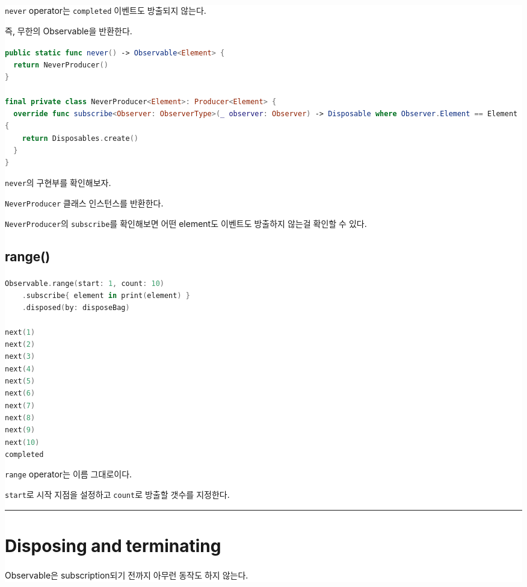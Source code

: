 `never` operator는 `completed` 이벤트도 방출되지 않는다.

즉, 무한의 Observable을 반환한다.



```swift
public static func never() -> Observable<Element> {
  return NeverProducer()
}

final private class NeverProducer<Element>: Producer<Element> {
  override func subscribe<Observer: ObserverType>(_ observer: Observer) -> Disposable where Observer.Element == Element {
    return Disposables.create()
  }
}
```

`never`의 구현부를 확인해보자.

`NeverProducer` 클래스 인스턴스를 반환한다.

`NeverProducer`의 `subscribe`를 확인해보면 어떤 element도 이벤트도 방출하지 않는걸 확인할 수 있다.



## range()

```swift
Observable.range(start: 1, count: 10)
    .subscribe{ element in print(element) }
    .disposed(by: disposeBag)

next(1)
next(2)
next(3)
next(4)
next(5)
next(6)
next(7)
next(8)
next(9)
next(10)
completed
```

`range` operator는 이름 그대로이다.

`start`로 시작 지점을 설정하고 `count`로 방출할 갯수를 지정한다.

---

# Disposing and terminating

Observable은 subscription되기 전까지 아무런 동작도 하지 않는다.
